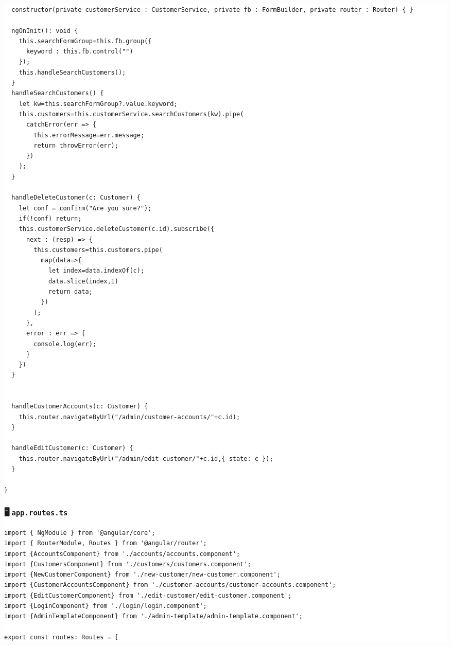```
  constructor(private customerService : CustomerService, private fb : FormBuilder, private router : Router) { }

  ngOnInit(): void {
    this.searchFormGroup=this.fb.group({
      keyword : this.fb.control("")
    });
    this.handleSearchCustomers();
  }
  handleSearchCustomers() {
    let kw=this.searchFormGroup?.value.keyword;
    this.customers=this.customerService.searchCustomers(kw).pipe(
      catchError(err => {
        this.errorMessage=err.message;
        return throwError(err);
      })
    );
  }

  handleDeleteCustomer(c: Customer) {
    let conf = confirm("Are you sure?");
    if(!conf) return;
    this.customerService.deleteCustomer(c.id).subscribe({
      next : (resp) => {
        this.customers=this.customers.pipe(
          map(data=>{
            let index=data.indexOf(c);
            data.slice(index,1)
            return data;
          })
        );
      },
      error : err => {
        console.log(err);
      }
    })
  }


  handleCustomerAccounts(c: Customer) {
    this.router.navigateByUrl("/admin/customer-accounts/"+c.id);
  }

  handleEditCustomer(c: Customer) {
    this.router.navigateByUrl("/admin/edit-customer/"+c.id,{ state: c });
  }

}
```
### 🖥️ `app.routes.ts`
```
import { NgModule } from '@angular/core';
import { RouterModule, Routes } from '@angular/router';
import {AccountsComponent} from './accounts/accounts.component';
import {CustomersComponent} from './customers/customers.component';
import {NewCustomerComponent} from './new-customer/new-customer.component';
import {CustomerAccountsComponent} from './customer-accounts/customer-accounts.component';
import {EditCustomerComponent} from './edit-customer/edit-customer.component';
import {LoginComponent} from './login/login.component';
import {AdminTemplateComponent} from './admin-template/admin-template.component';

export const routes: Routes = [
```